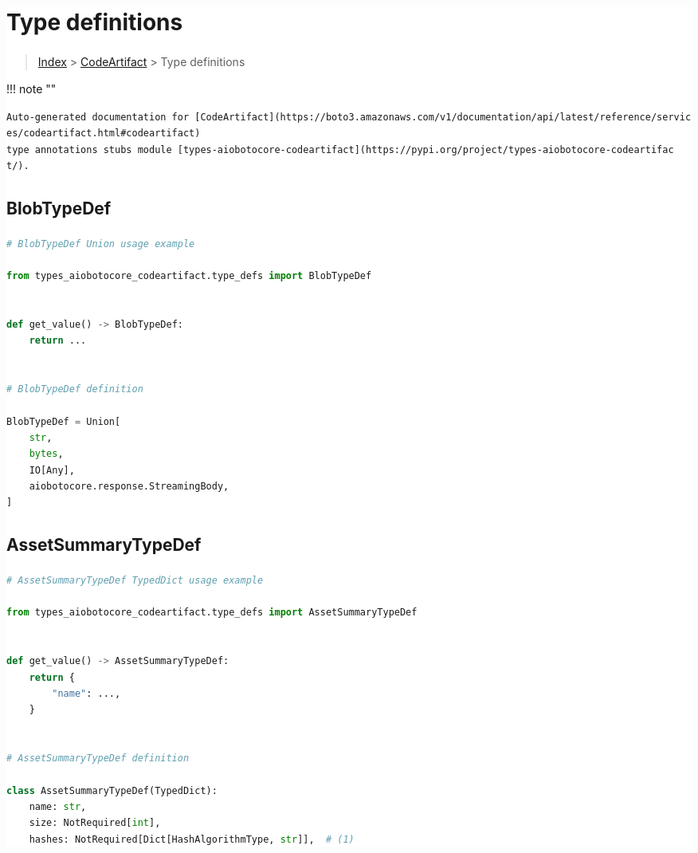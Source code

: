 # Type definitions

> [Index](../README.md) > [CodeArtifact](./README.md) > Type definitions

!!! note ""

    Auto-generated documentation for [CodeArtifact](https://boto3.amazonaws.com/v1/documentation/api/latest/reference/services/codeartifact.html#codeartifact)
    type annotations stubs module [types-aiobotocore-codeartifact](https://pypi.org/project/types-aiobotocore-codeartifact/).

## BlobTypeDef

```python
# BlobTypeDef Union usage example

from types_aiobotocore_codeartifact.type_defs import BlobTypeDef


def get_value() -> BlobTypeDef:
    return ...


# BlobTypeDef definition

BlobTypeDef = Union[
    str,
    bytes,
    IO[Any],
    aiobotocore.response.StreamingBody,
]
```




## AssetSummaryTypeDef

```python
# AssetSummaryTypeDef TypedDict usage example

from types_aiobotocore_codeartifact.type_defs import AssetSummaryTypeDef


def get_value() -> AssetSummaryTypeDef:
    return {
        "name": ...,
    }


# AssetSummaryTypeDef definition

class AssetSummaryTypeDef(TypedDict):
    name: str,
    size: NotRequired[int],
    hashes: NotRequired[Dict[HashAlgorithmType, str]],  # (1)
```
